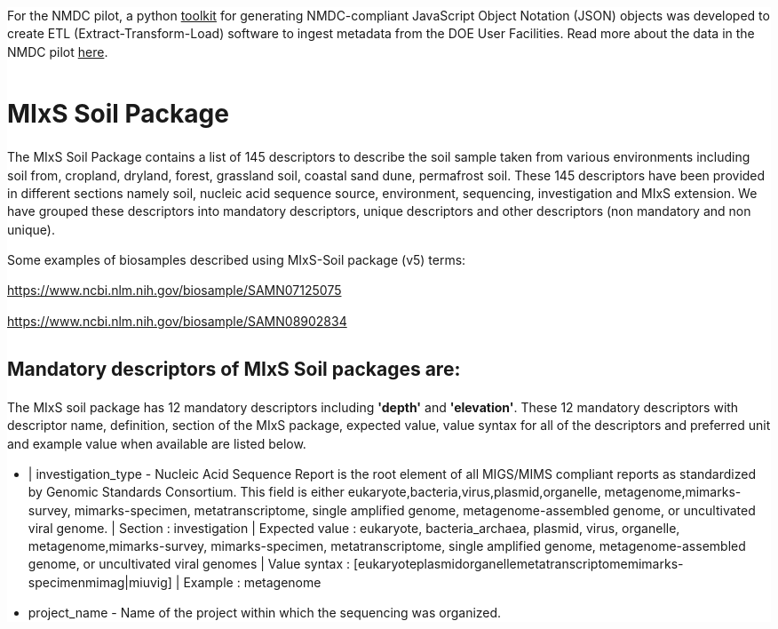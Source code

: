 For the NMDC pilot, a python
[toolkit](https://github.com/microbiomedata/nmdc-metadata) for
generating NMDC-compliant JavaScript Object Notation (JSON) objects was
developed to create ETL (Extract-Transform-Load) software to ingest
metadata from the DOE User Facilities. Read more about the data in the
NMDC pilot [here](https://microbiomedata.org/data/).

# MIxS Soil Package

The MIxS Soil Package contains a list of 145 descriptors to describe the
soil sample taken from various environments including soil from,
cropland, dryland, forest, grassland soil, coastal sand dune, permafrost
soil. These 145 descriptors have been provided in different sections
namely soil, nucleic acid sequence source, environment, sequencing,
investigation and MIxS extension. We have grouped these descriptors into
mandatory descriptors, unique descriptors and other descriptors (non
mandatory and non unique).

Some examples of biosamples described using MIxS-Soil package (v5)
terms:

<https://www.ncbi.nlm.nih.gov/biosample/SAMN07125075>

<https://www.ncbi.nlm.nih.gov/biosample/SAMN08902834>

## **Mandatory descriptors of MIxS Soil packages are:**

The MIxS soil package has 12 mandatory descriptors including **'depth'**
and **'elevation'**. These 12 mandatory descriptors with descriptor
name, definition, section of the MIxS package, expected value, value
syntax for all of the descriptors and preferred unit and example value
when available are listed below.

-   | investigation_type - Nucleic Acid Sequence Report is the root
      element of all MIGS/MIMS compliant reports as standardized by
      Genomic Standards Consortium. This field is either
      eukaryote,bacteria,virus,plasmid,organelle,
      metagenome,mimarks-survey, mimarks-specimen, metatranscriptome,
      single amplified genome, metagenome-assembled genome, or
      uncultivated viral genome.
    | Section : investigation
    | Expected value : eukaryote, bacteria_archaea, plasmid, virus,
      organelle, metagenome,mimarks-survey, mimarks-specimen,
      metatranscriptome, single amplified genome, metagenome-assembled
      genome, or uncultivated viral genomes
    | Value syntax :
      \[eukaryoteplasmidorganellemetatranscriptomemimarks-specimenmimag\|miuvig\]
    | Example : metagenome

-   project_name - Name of the project within which the sequencing was
    organized.
